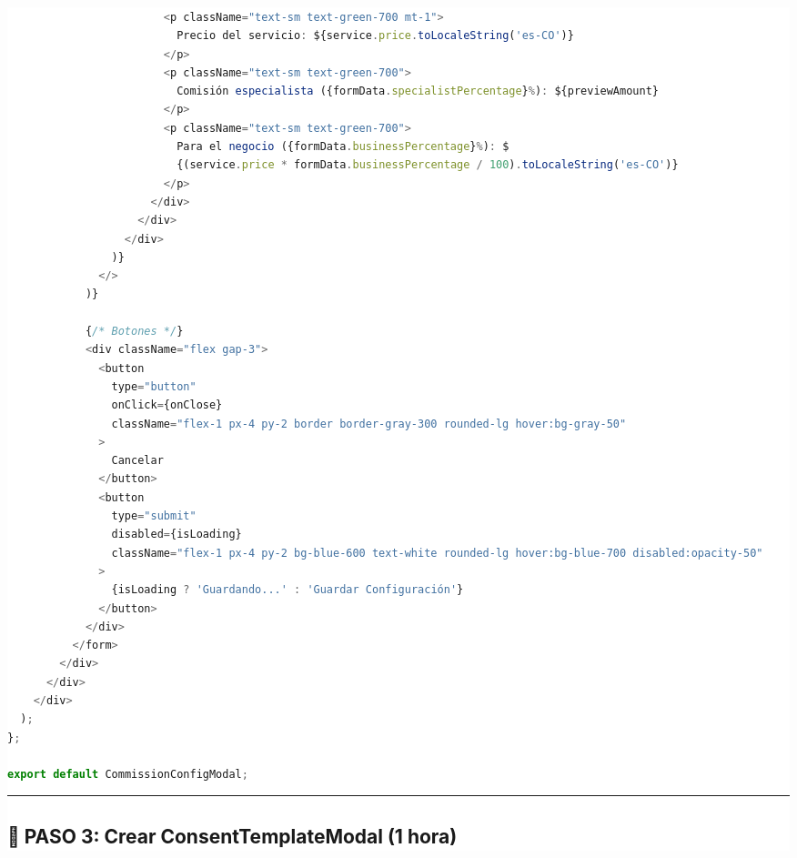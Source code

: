 ```javascript
                        <p className="text-sm text-green-700 mt-1">
                          Precio del servicio: ${service.price.toLocaleString('es-CO')}
                        </p>
                        <p className="text-sm text-green-700">
                          Comisión especialista ({formData.specialistPercentage}%): ${previewAmount}
                        </p>
                        <p className="text-sm text-green-700">
                          Para el negocio ({formData.businessPercentage}%): $
                          {(service.price * formData.businessPercentage / 100).toLocaleString('es-CO')}
                        </p>
                      </div>
                    </div>
                  </div>
                )}
              </>
            )}

            {/* Botones */}
            <div className="flex gap-3">
              <button
                type="button"
                onClick={onClose}
                className="flex-1 px-4 py-2 border border-gray-300 rounded-lg hover:bg-gray-50"
              >
                Cancelar
              </button>
              <button
                type="submit"
                disabled={isLoading}
                className="flex-1 px-4 py-2 bg-blue-600 text-white rounded-lg hover:bg-blue-700 disabled:opacity-50"
              >
                {isLoading ? 'Guardando...' : 'Guardar Configuración'}
              </button>
            </div>
          </form>
        </div>
      </div>
    </div>
  );
};

export default CommissionConfigModal;
```

---

## 📝 PASO 3: Crear ConsentTemplateModal (1 hora)
